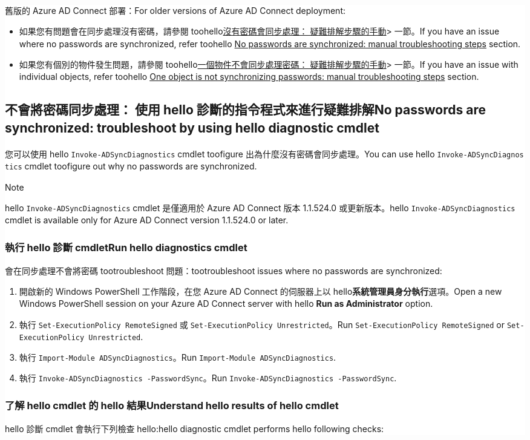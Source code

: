 <span data-ttu-id="0451a-109">舊版的 Azure AD Connect 部署：</span><span class="sxs-lookup"><span data-stu-id="0451a-109">For older versions of Azure AD Connect deployment:</span></span>

* <span data-ttu-id="0451a-110">如果您有問題會在同步處理沒有密碼，請參閱 toohello[沒有密碼會同步處理： 疑難排解步驟的手動](#no-passwords-are-synchronized-manual-troubleshooting-steps)> 一節。</span><span class="sxs-lookup"><span data-stu-id="0451a-110">If you have an issue where no passwords are synchronized, refer toohello [No passwords are synchronized: manual troubleshooting steps](#no-passwords-are-synchronized-manual-troubleshooting-steps) section.</span></span>

* <span data-ttu-id="0451a-111">如果您有個別的物件發生問題，請參閱 toohello[一個物件不會同步處理密碼： 疑難排解步驟的手動](#one-object-is-not-synchronizing-passwords-manual-troubleshooting-steps)> 一節。</span><span class="sxs-lookup"><span data-stu-id="0451a-111">If you have an issue with individual objects, refer toohello [One object is not synchronizing passwords: manual troubleshooting steps](#one-object-is-not-synchronizing-passwords-manual-troubleshooting-steps) section.</span></span>

## <a name="no-passwords-are-synchronized-troubleshoot-by-using-hello-diagnostic-cmdlet"></a><span data-ttu-id="0451a-112">不會將密碼同步處理： 使用 hello 診斷的指令程式來進行疑難排解</span><span class="sxs-lookup"><span data-stu-id="0451a-112">No passwords are synchronized: troubleshoot by using hello diagnostic cmdlet</span></span>
<span data-ttu-id="0451a-113">您可以使用 hello `Invoke-ADSyncDiagnostics` cmdlet toofigure 出為什麼沒有密碼會同步處理。</span><span class="sxs-lookup"><span data-stu-id="0451a-113">You can use hello `Invoke-ADSyncDiagnostics` cmdlet toofigure out why no passwords are synchronized.</span></span>

> [!NOTE]
> <span data-ttu-id="0451a-114">hello `Invoke-ADSyncDiagnostics` cmdlet 是僅適用於 Azure AD Connect 版本 1.1.524.0 或更新版本。</span><span class="sxs-lookup"><span data-stu-id="0451a-114">hello `Invoke-ADSyncDiagnostics` cmdlet is available only for Azure AD Connect version 1.1.524.0 or later.</span></span>

### <a name="run-hello-diagnostics-cmdlet"></a><span data-ttu-id="0451a-115">執行 hello 診斷 cmdlet</span><span class="sxs-lookup"><span data-stu-id="0451a-115">Run hello diagnostics cmdlet</span></span>
<span data-ttu-id="0451a-116">會在同步處理不會將密碼 tootroubleshoot 問題：</span><span class="sxs-lookup"><span data-stu-id="0451a-116">tootroubleshoot issues where no passwords are synchronized:</span></span>

1. <span data-ttu-id="0451a-117">開啟新的 Windows PowerShell 工作階段，在您 Azure AD Connect 的伺服器上以 hello**系統管理員身分執行**選項。</span><span class="sxs-lookup"><span data-stu-id="0451a-117">Open a new Windows PowerShell session on your Azure AD Connect server with hello **Run as Administrator** option.</span></span>

2. <span data-ttu-id="0451a-118">執行 `Set-ExecutionPolicy RemoteSigned` 或 `Set-ExecutionPolicy Unrestricted`。</span><span class="sxs-lookup"><span data-stu-id="0451a-118">Run `Set-ExecutionPolicy RemoteSigned` or `Set-ExecutionPolicy Unrestricted`.</span></span>

3. <span data-ttu-id="0451a-119">執行 `Import-Module ADSyncDiagnostics`。</span><span class="sxs-lookup"><span data-stu-id="0451a-119">Run `Import-Module ADSyncDiagnostics`.</span></span>

4. <span data-ttu-id="0451a-120">執行 `Invoke-ADSyncDiagnostics -PasswordSync`。</span><span class="sxs-lookup"><span data-stu-id="0451a-120">Run `Invoke-ADSyncDiagnostics -PasswordSync`.</span></span>

### <a name="understand-hello-results-of-hello-cmdlet"></a><span data-ttu-id="0451a-121">了解 hello cmdlet 的 hello 結果</span><span class="sxs-lookup"><span data-stu-id="0451a-121">Understand hello results of hello cmdlet</span></span>
<span data-ttu-id="0451a-122">hello 診斷 cmdlet 會執行下列檢查 hello:</span><span class="sxs-lookup"><span data-stu-id="0451a-122">hello diagnostic cmdlet performs hello following checks:</span></span>
